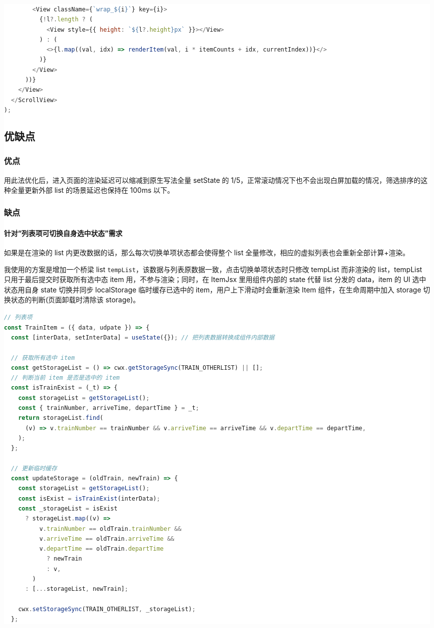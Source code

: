 ```js
        <View className={`wrap_${i}`} key={i}>
          {!l?.length ? (
            <View style={{ height: `${l?.height}px` }}></View>
          ) : (
            <>{l.map((val, idx) => renderItem(val, i * itemCounts + idx, currentIndex))}</>
          )}
        </View>
      ))}
    </View>
  </ScrollView>
);
```

## 优缺点

### 优点

用此法优化后，进入页面的渲染延迟可以缩减到原生写法全量 setState 的 1/5，正常滚动情况下也不会出现白屏加载的情况，筛选排序的这种全量更新外部 list 的场景延迟也保持在 100ms 以下。

### 缺点

#### 针对“列表项可切换自身选中状态”需求

如果是在渲染的 list 内更改数据的话，那么每次切换单项状态都会使得整个 list 全量修改，相应的虚拟列表也会重新全部计算+渲染。

我使用的方案是增加一个桥梁 list `tempList`，该数据与列表原数据一致，点击切换单项状态时只修改 tempList 而非渲染的 list，tempList 只用于最后提交时获取所有选中态 item 用，不参与渲染；同时，在 ItemJsx 里用组件内部的 state 代替 list 分发的 data，item 的 UI 选中状态用自身 state 切换并同步 localStorage 临时缓存已选中的 item，用户上下滑动时会重新渲染 Item 组件，在生命周期中加入 storage 切换状态的判断(页面卸载时清除该 storage)。

```jsx
// 列表项
const TrainItem = ({ data, udpate }) => {
  const [interData, setInterData] = useState({}); // 把列表数据转换成组件内部数据

  // 获取所有选中 item
  const getStorageList = () => cwx.getStorageSync(TRAIN_OTHERLIST) || [];
  // 判断当前 item 是否是选中的 item
  const isTrainExist = (_t) => {
    const storageList = getStorageList();
    const { trainNumber, arriveTime, departTime } = _t;
    return storageList.find(
      (v) => v.trainNumber == trainNumber && v.arriveTime == arriveTime && v.departTime == departTime,
    );
  };

  // 更新临时缓存
  const updateStorage = (oldTrain, newTrain) => {
    const storageList = getStorageList();
    const isExist = isTrainExist(interData);
    const _storageList = isExist
      ? storageList.map((v) =>
          v.trainNumber == oldTrain.trainNumber &&
          v.arriveTime == oldTrain.arriveTime &&
          v.departTime == oldTrain.departTime
            ? newTrain
            : v,
        )
      : [...storageList, newTrain];

    cwx.setStorageSync(TRAIN_OTHERLIST, _storageList);
  };

```